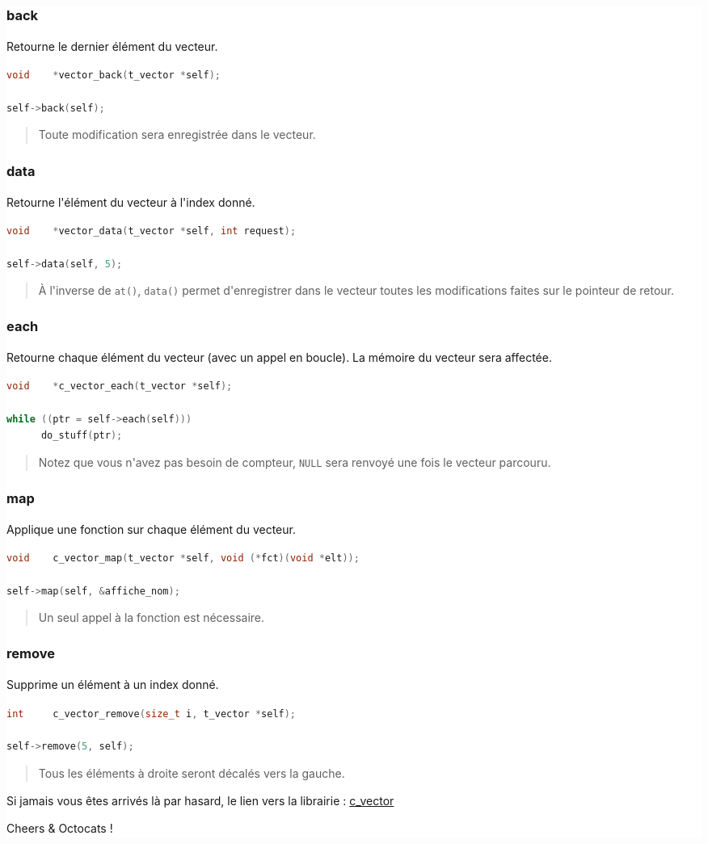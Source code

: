 
### back
Retourne le dernier &eacute;l&eacute;ment du vecteur.
```c
void	*vector_back(t_vector *self);

self->back(self);
```
>  Toute modification sera enregistr&eacute;e dans le vecteur.

### data
Retourne l'&eacute;l&eacute;ment du vecteur &agrave; l'index donn&eacute;.
```c
void	*vector_data(t_vector *self, int request);

self->data(self, 5);
```
>  &Agrave; l'inverse de `at()`, `data()` permet d'enregistrer dans le vecteur toutes les modifications faites sur le pointeur de retour.


### each
Retourne chaque &eacute;l&eacute;ment du vecteur (avec un appel en boucle). La m&eacute;moire du vecteur sera affect&eacute;e.
```c
void	*c_vector_each(t_vector *self);

while ((ptr = self->each(self)))
      do_stuff(ptr);

```
>  Notez que vous n'avez pas besoin de compteur, `NULL` sera renvoy&eacute; une fois le vecteur parcouru.

### map
Applique une fonction sur chaque &eacute;l&eacute;ment du vecteur.
```c
void	c_vector_map(t_vector *self, void (*fct)(void *elt));

self->map(self, &affiche_nom);
```
>  Un seul appel &agrave; la fonction est n&eacute;cessaire.

### remove
Supprime un &eacute;l&eacute;ment &agrave; un index donn&eacute;.
```c
int		c_vector_remove(size_t i, t_vector *self);

self->remove(5, self);
```
>  Tous les &eacute;l&eacute;ments &agrave; droite seront d&eacute;cal&eacute;s vers la gauche.

Si jamais vous &ecirc;tes arriv&eacute;s l&agrave; par hasard, le lien vers la librairie : [c_vector][c_vector]

Cheers & Octocats !

[vector]: http://www.cplusplus.com/reference/vector/vector/
[c_vector]: https://github.com/WeAreMuffin/c_vector
